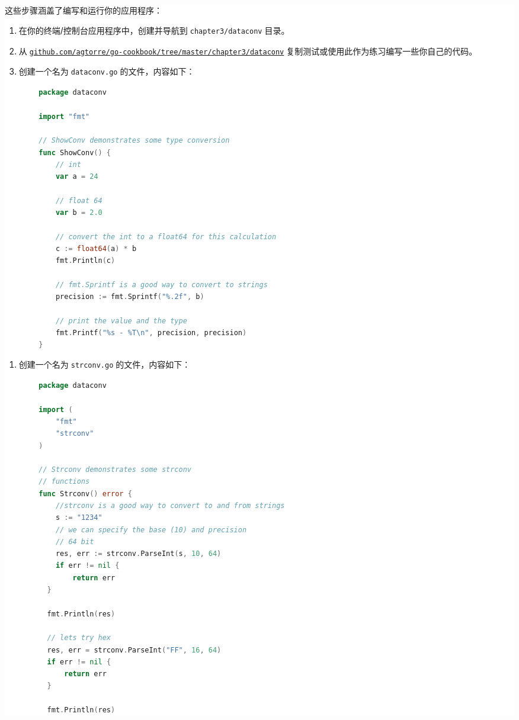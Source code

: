这些步骤涵盖了编写和运行你的应用程序：

1.  在你的终端/控制台应用程序中，创建并导航到 `chapter3/dataconv` 目录。

1.  从 [`github.com/agtorre/go-cookbook/tree/master/chapter3/dataconv`](https://github.com/agtorre/go-cookbook/tree/master/chapter3/dataconv) 复制测试或使用此作为练习编写一些你自己的代码。

1.  创建一个名为 `dataconv.go` 的文件，内容如下：

```go
        package dataconv

        import "fmt"

        // ShowConv demonstrates some type conversion
        func ShowConv() {
            // int
            var a = 24

            // float 64
            var b = 2.0

            // convert the int to a float64 for this calculation
            c := float64(a) * b
            fmt.Println(c)

            // fmt.Sprintf is a good way to convert to strings
            precision := fmt.Sprintf("%.2f", b)

            // print the value and the type
            fmt.Printf("%s - %T\n", precision, precision)
        }

```

1.  创建一个名为 `strconv.go` 的文件，内容如下：

```go
        package dataconv

        import (
            "fmt"
            "strconv"
        )

        // Strconv demonstrates some strconv
        // functions
        func Strconv() error {
            //strconv is a good way to convert to and from strings
            s := "1234"
            // we can specify the base (10) and precision
            // 64 bit
            res, err := strconv.ParseInt(s, 10, 64)
            if err != nil {
                return err
          }

          fmt.Println(res)

          // lets try hex
          res, err = strconv.ParseInt("FF", 16, 64)
          if err != nil {
              return err
          }

          fmt.Println(res)

```